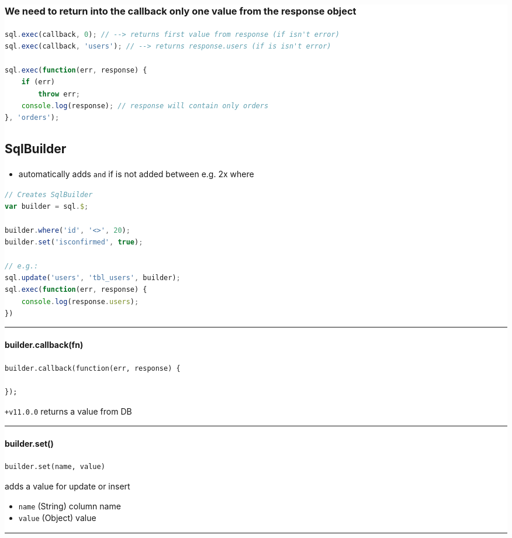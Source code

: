 ### We need to return into the callback only one value from the response object

```javascript
sql.exec(callback, 0); // --> returns first value from response (if isn't error)
sql.exec(callback, 'users'); // --> returns response.users (if is isn't error)

sql.exec(function(err, response) {
    if (err)
        throw err;
    console.log(response); // response will contain only orders
}, 'orders');
```

## SqlBuilder

- automatically adds `and` if is not added between e.g. 2x where

```javascript
// Creates SqlBuilder
var builder = sql.$;

builder.where('id', '<>', 20);
builder.set('isconfirmed', true);

// e.g.:
sql.update('users', 'tbl_users', builder);
sql.exec(function(err, response) {
    console.log(response.users);
})
```

---

#### builder.callback(fn)

```plain
builder.callback(function(err, response) {

});
```

`+v11.0.0` returns a value from DB


---

#### builder.set()

```plain
builder.set(name, value)
```

adds a value for update or insert

- `name` (String) column name
- `value` (Object) value

---